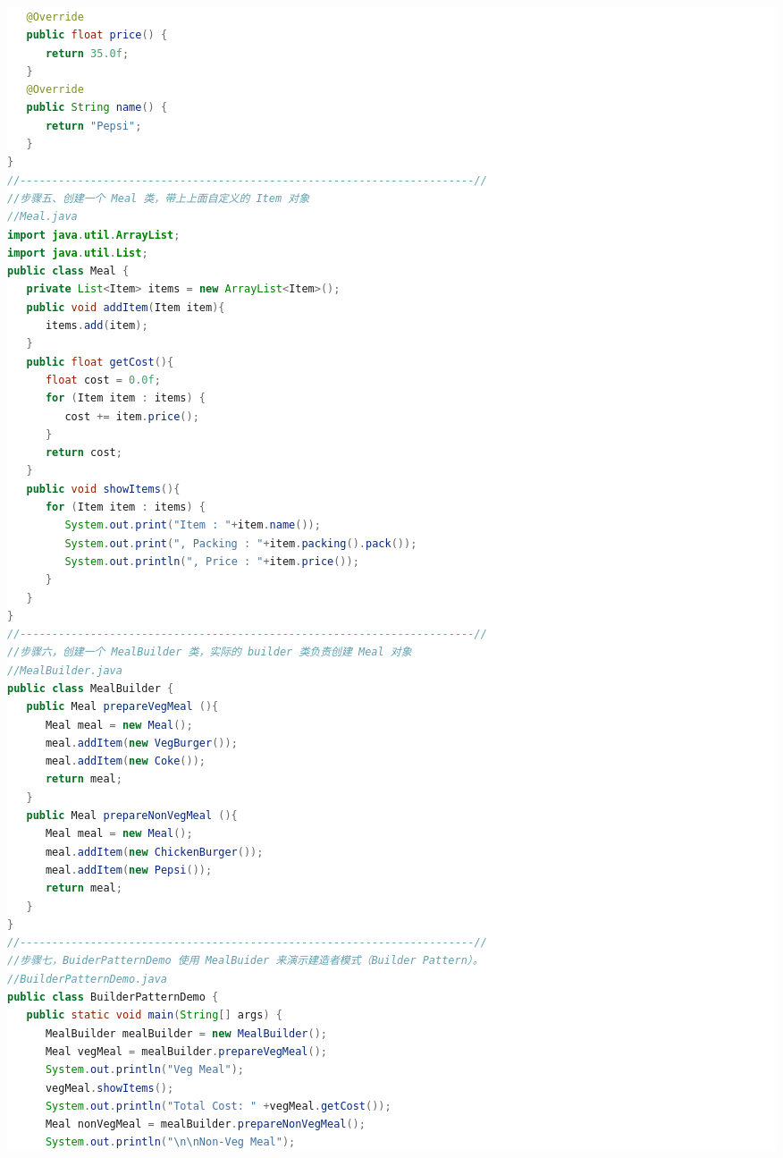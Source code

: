 ```java
   @Override
   public float price() {
      return 35.0f;
   }
   @Override
   public String name() {
      return "Pepsi";
   }
}
//-----------------------------------------------------------------------//
//步骤五、创建一个 Meal 类，带上上面自定义的 Item 对象
//Meal.java
import java.util.ArrayList;
import java.util.List;
public class Meal {
   private List<Item> items = new ArrayList<Item>();    
   public void addItem(Item item){
      items.add(item);
   }
   public float getCost(){
      float cost = 0.0f;
      for (Item item : items) {
         cost += item.price();
      }        
      return cost;
   }
   public void showItems(){
      for (Item item : items) {
         System.out.print("Item : "+item.name());
         System.out.print(", Packing : "+item.packing().pack());
         System.out.println(", Price : "+item.price());
      }        
   }    
}
//-----------------------------------------------------------------------//
//步骤六，创建一个 MealBuilder 类，实际的 builder 类负责创建 Meal 对象
//MealBuilder.java
public class MealBuilder {
   public Meal prepareVegMeal (){
      Meal meal = new Meal();
      meal.addItem(new VegBurger());
      meal.addItem(new Coke());
      return meal;
   }   
   public Meal prepareNonVegMeal (){
      Meal meal = new Meal();
      meal.addItem(new ChickenBurger());
      meal.addItem(new Pepsi());
      return meal;
   }
}
//-----------------------------------------------------------------------//
//步骤七，BuiderPatternDemo 使用 MealBuider 来演示建造者模式（Builder Pattern）。
//BuilderPatternDemo.java
public class BuilderPatternDemo {
   public static void main(String[] args) {
      MealBuilder mealBuilder = new MealBuilder();
      Meal vegMeal = mealBuilder.prepareVegMeal();
      System.out.println("Veg Meal");
      vegMeal.showItems();
      System.out.println("Total Cost: " +vegMeal.getCost());
      Meal nonVegMeal = mealBuilder.prepareNonVegMeal();
      System.out.println("\n\nNon-Veg Meal");
```